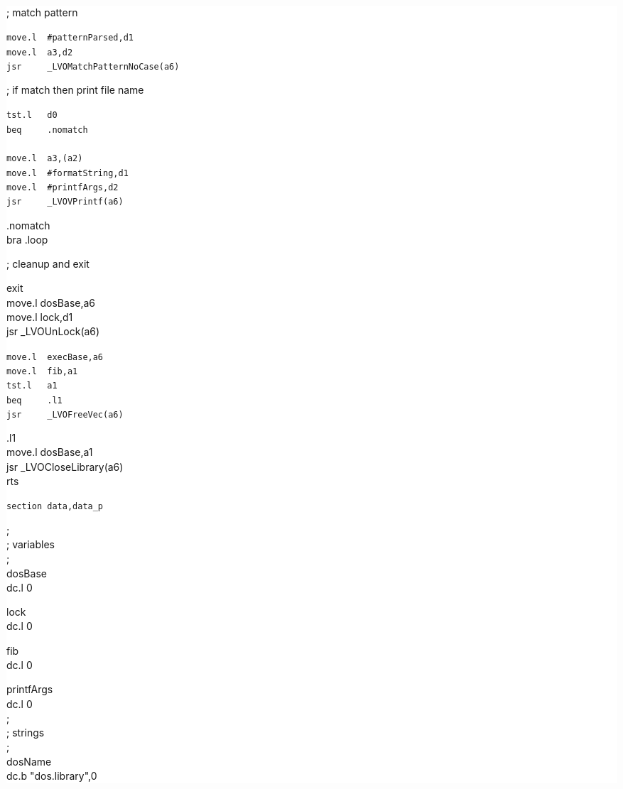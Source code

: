 ; match pattern  
   
    move.l  #patternParsed,d1  
    move.l  a3,d2  
    jsr     _LVOMatchPatternNoCase(a6)  
   
; if match then print file name  
   
    tst.l   d0  
    beq     .nomatch  
   
    move.l  a3,(a2)  
    move.l  #formatString,d1  
    move.l  #printfArgs,d2  
    jsr     _LVOVPrintf(a6)  
   
.nomatch  
    bra     .loop  
   
; cleanup and exit  
   
exit  
    move.l  dosBase,a6  
    move.l  lock,d1  
    jsr     _LVOUnLock(a6)  
   
    move.l  execBase,a6  
    move.l  fib,a1  
    tst.l   a1  
    beq     .l1  
    jsr     _LVOFreeVec(a6)  
.l1  
    move.l  dosBase,a1  
    jsr     _LVOCloseLibrary(a6)  
    rts  
   
    section data,data_p  
;  
; variables  
;  
dosBase  
    dc.l    0  
   
lock  
    dc.l    0  
   
fib  
    dc.l    0  
   
printfArgs  
    dc.l    0  
;  
; strings  
;  
dosName  
    dc.b    "dos.library",0  
   